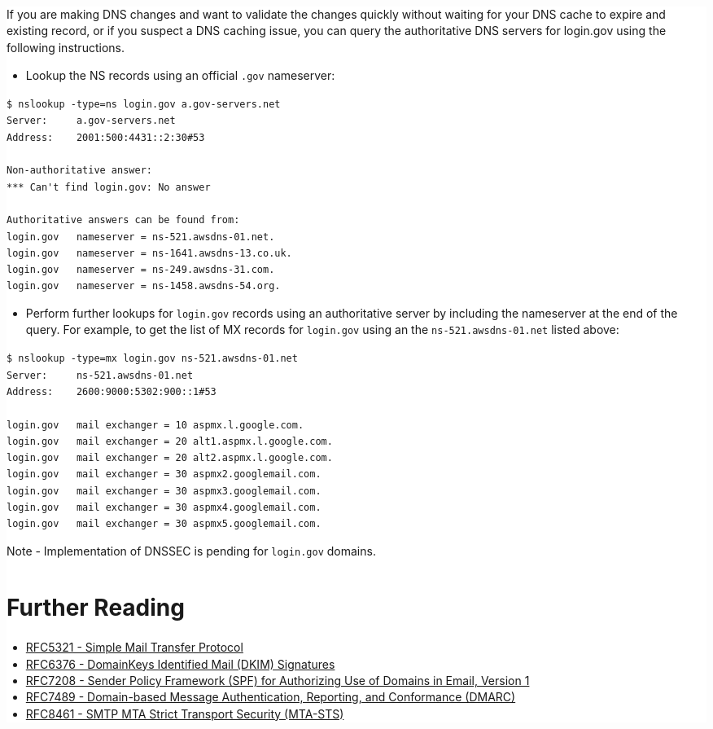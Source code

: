 If you are making DNS changes and want to validate the changes quickly without waiting for
your DNS cache to expire and existing record, or if you suspect a DNS caching issue, you can query the authoritative DNS servers for login.gov using the following instructions.

* Lookup the NS records using an official `.gov` nameserver:
~~~
$ nslookup -type=ns login.gov a.gov-servers.net
Server:		a.gov-servers.net
Address:	2001:500:4431::2:30#53

Non-authoritative answer:
*** Can't find login.gov: No answer

Authoritative answers can be found from:
login.gov	nameserver = ns-521.awsdns-01.net.
login.gov	nameserver = ns-1641.awsdns-13.co.uk.
login.gov	nameserver = ns-249.awsdns-31.com.
login.gov	nameserver = ns-1458.awsdns-54.org.
~~~
* Perform further lookups for `login.gov` records using an authoritative server by including the nameserver at the end of the query.  For example, to get the list of MX records for `login.gov` using an the `ns-521.awsdns-01.net` listed above:
~~~
$ nslookup -type=mx login.gov ns-521.awsdns-01.net
Server:		ns-521.awsdns-01.net
Address:	2600:9000:5302:900::1#53

login.gov	mail exchanger = 10 aspmx.l.google.com.
login.gov	mail exchanger = 20 alt1.aspmx.l.google.com.
login.gov	mail exchanger = 20 alt2.aspmx.l.google.com.
login.gov	mail exchanger = 30 aspmx2.googlemail.com.
login.gov	mail exchanger = 30 aspmx3.googlemail.com.
login.gov	mail exchanger = 30 aspmx4.googlemail.com.
login.gov	mail exchanger = 30 aspmx5.googlemail.com.
~~~

Note - Implementation of DNSSEC is pending for `login.gov` domains.

# Further Reading

* [RFC5321 - Simple Mail Transfer Protocol](https://tools.ietf.org/html/rfc5321)
* [RFC6376 - DomainKeys Identified Mail (DKIM) Signatures](https://tools.ietf.org/html/rfc6376)
* [RFC7208 - Sender Policy Framework (SPF) for Authorizing Use of Domains in Email, Version 1](https://tools.ietf.org/html/rfc7208)
* [RFC7489 - Domain-based Message Authentication, Reporting, and Conformance (DMARC)](https://tools.ietf.org/html/rfc7489)
* [RFC8461 - SMTP MTA Strict Transport Security (MTA-STS)](https://tools.ietf.org/html/rfc8461)

